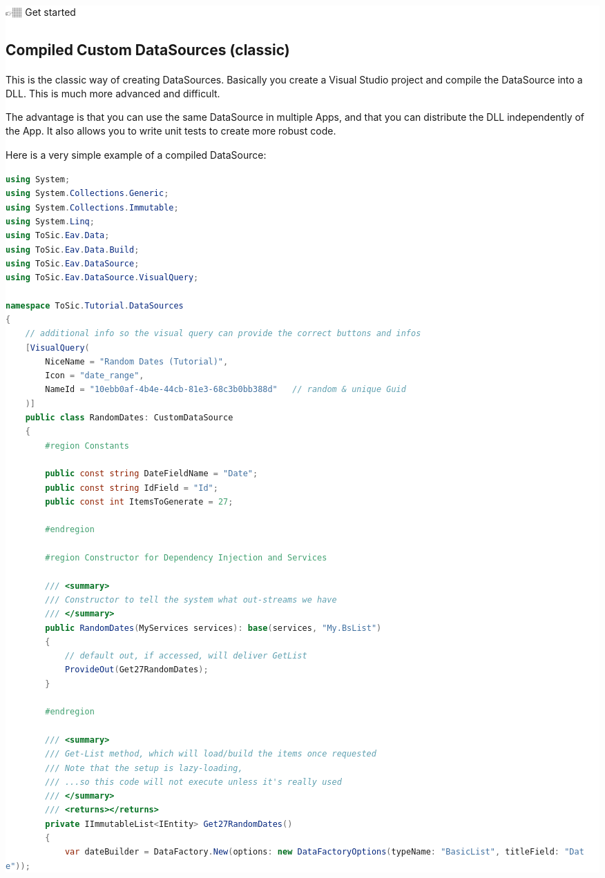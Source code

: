 👉🏽 Get started [](xref:NetCode.DataSources.Custom.Dynamic)

## Compiled Custom DataSources (classic)

This is the classic way of creating DataSources.
Basically you create a Visual Studio project and compile the DataSource into a DLL.
This is much more advanced and difficult.

The advantage is that you can use the same DataSource in multiple Apps,
and that you can distribute the DLL independently of the App.
It also allows you to write unit tests to create more robust code.

Here is a very simple example of a compiled DataSource:

```cs
using System;
using System.Collections.Generic;
using System.Collections.Immutable;
using System.Linq;
using ToSic.Eav.Data;
using ToSic.Eav.Data.Build;
using ToSic.Eav.DataSource;
using ToSic.Eav.DataSource.VisualQuery;

namespace ToSic.Tutorial.DataSources
{
    // additional info so the visual query can provide the correct buttons and infos
    [VisualQuery(
        NiceName = "Random Dates (Tutorial)",
        Icon = "date_range",
        NameId = "10ebb0af-4b4e-44cb-81e3-68c3b0bb388d"   // random & unique Guid
    )]
    public class RandomDates: CustomDataSource
    {
        #region Constants

        public const string DateFieldName = "Date";
        public const string IdField = "Id";
        public const int ItemsToGenerate = 27;

        #endregion

        #region Constructor for Dependency Injection and Services

        /// <summary>
        /// Constructor to tell the system what out-streams we have
        /// </summary>
        public RandomDates(MyServices services): base(services, "My.BsList")
        {
            // default out, if accessed, will deliver GetList
            ProvideOut(Get27RandomDates);
        }

        #endregion

        /// <summary>
        /// Get-List method, which will load/build the items once requested 
        /// Note that the setup is lazy-loading,
        /// ...so this code will not execute unless it's really used
        /// </summary>
        /// <returns></returns>
        private IImmutableList<IEntity> Get27RandomDates()
        {
            var dateBuilder = DataFactory.New(options: new DataFactoryOptions(typeName: "BasicList", titleField: "Date"));
```